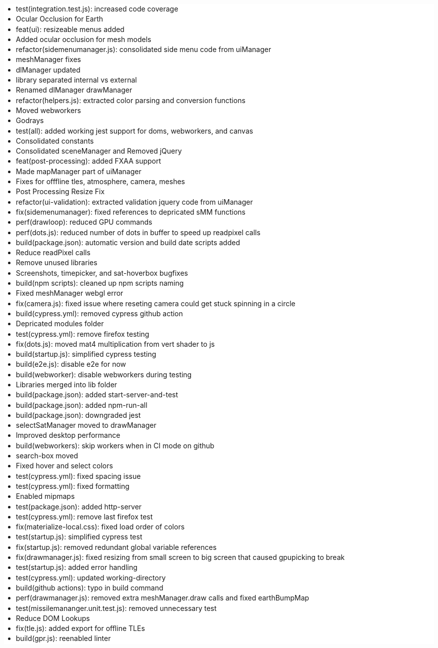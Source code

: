 - test(integration.test.js): increased code coverage
- Ocular Occlusion for Earth
- feat(ui): resizeable menus added
- Added ocular occlusion for mesh models
- refactor(sidemenumanager.js): consolidated side menu code from uiManager
- meshManager fixes
- dlManager updated
- library separated internal vs external
- Renamed dlManager drawManager
- refactor(helpers.js): extracted color parsing and conversion functions
- Moved webworkers
- Godrays
- test(all): added working jest support for doms, webworkers, and canvas
- Consolidated constants
- Consolidated sceneManager and Removed jQuery
- feat(post-processing): added FXAA support
- Made mapManager part of uiManager
- Fixes for offfline tles, atmosphere, camera, meshes
- Post Processing Resize Fix
- refactor(ui-validation): extracted validation jquery code from uiManager
- fix(sidemenumanager): fixed references to depricated sMM functions
- perf(drawloop): reduced GPU commands
- perf(dots.js): reduced number of dots in buffer to speed up readpixel calls
- build(package.json): automatic version and build date scripts added
- Reduce readPixel calls
- Remove unused libraries
- Screenshots, timepicker, and sat-hoverbox bugfixes
- build(npm scripts): cleaned up npm scripts naming
- Fixed meshManager webgl error
- fix(camera.js): fixed issue where reseting camera could get stuck spinning in a circle
- build(cypress.yml): removed cypress github action
- Depricated modules folder
- test(cypress.yml): remove firefox testing
- fix(dots.js): moved mat4 multiplication from vert shader to js
- build(startup.js): simplified cypress testing
- build(e2e.js): disable e2e for now
- build(webworker): disable webworkers during testing
- Libraries merged into lib folder
- build(package.json): added start-server-and-test
- build(package.json): added npm-run-all
- build(package.json): downgraded jest
- selectSatManager moved to drawManager
- Improved desktop performance
- build(webworkers): skip workers when in CI mode on github
- search-box moved
- Fixed hover and select colors
- test(cypress.yml): fixed spacing issue
- test(cypress.yml): fixed formatting
- Enabled mipmaps
- test(package.json): added http-server
- test(cypress.yml): remove last firefox test
- fix(materialize-local.css): fixed load order of colors
- test(startup.js): simplified cypress test
- fix(startup.js): removed redundant global variable references
- fix(drawmanager.js): fixed resizing from small screen to big screen that caused gpupicking to break
- test(startup.js): added error handling
- test(cypress.yml): updated working-directory
- build(github actions): typo in build command
- perf(drawmanager.js): removed extra meshManager.draw calls and fixed earthBumpMap
- test(missilemananger.unit.test.js): removed unnecessary test
- Reduce DOM Lookups
- fix(tle.js): added export for offline TLEs
- build(gpr.js): reenabled linter